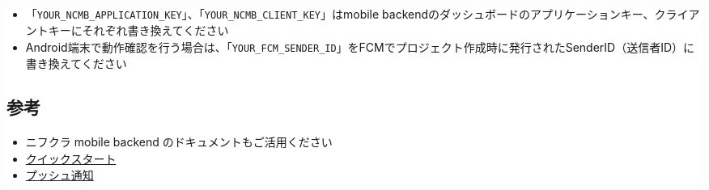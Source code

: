 * 「`YOUR_NCMB_APPLICATION_KEY`」、「`YOUR_NCMB_CLIENT_KEY`」はmobile backendのダッシュボードのアプリケーションキー、クライアントキーにそれぞれ書き換えてください
* Android端末で動作確認を行う場合は、「`YOUR_FCM_SENDER_ID`」をFCMでプロジェクト作成時に発行されたSenderID（送信者ID）に書き換えてください


## 参考
* ニフクラ mobile backend のドキュメントもご活用ください
 * [クイックスタート](https://mbaas.nifcloud.com/doc/current/introduction/quickstart_monaca.html)
 * [プッシュ通知](https://mbaas.nifcloud.com/doc/current/push/basic_usage_ios.html)
